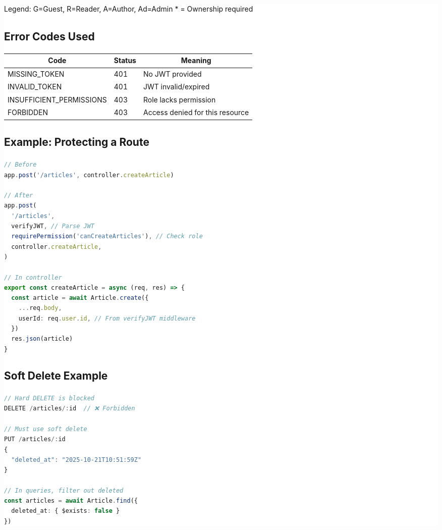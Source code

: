 Legend: G=Guest, R=Reader, A=Author, Ad=Admin \* = Ownership required

## Error Codes Used

| Code                     | Status | Meaning                         |
| ------------------------ | ------ | ------------------------------- |
| MISSING_TOKEN            | 401    | No JWT provided                 |
| INVALID_TOKEN            | 401    | JWT invalid/expired             |
| INSUFFICIENT_PERMISSIONS | 403    | Role lacks permission           |
| FORBIDDEN                | 403    | Access denied for this resource |

## Example: Protecting a Route

```typescript
// Before
app.post('/articles', controller.createArticle)

// After
app.post(
  '/articles',
  verifyJWT, // Parse JWT
  requirePermission('canCreateArticles'), // Check role
  controller.createArticle,
)

// In controller
export const createArticle = async (req, res) => {
  const article = await Article.create({
    ...req.body,
    userId: req.user.id, // From verifyJWT middleware
  })
  res.json(article)
}
```

## Soft Delete Example

```typescript
// Hard DELETE is blocked
DELETE /articles/:id  // ❌ Forbidden

// Must use soft delete
PUT /articles/:id
{
  "deleted_at": "2025-10-21T10:51:59Z"
}

// In queries, filter out deleted
const articles = await Article.find({
  deleted_at: { $exists: false }
})
```
